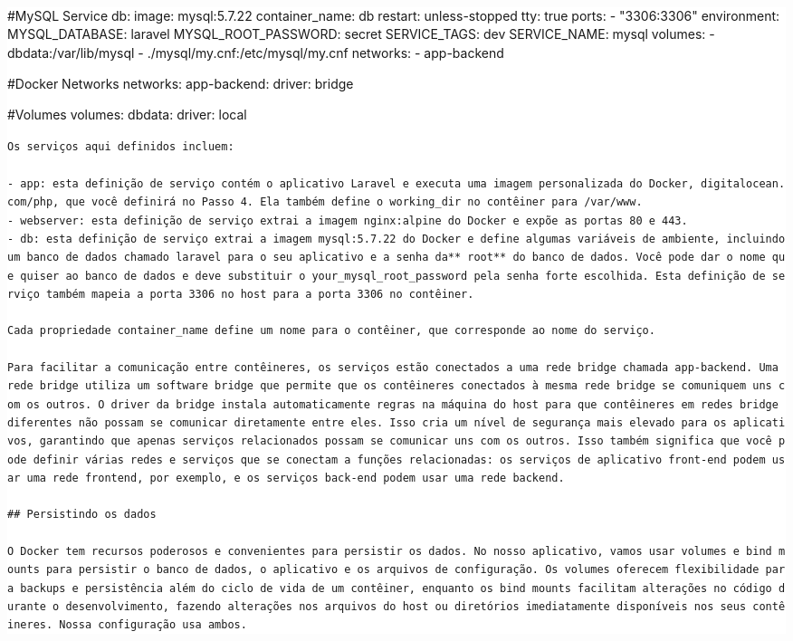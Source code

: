   #MySQL Service
  db:
    image: mysql:5.7.22
    container_name: db
    restart: unless-stopped
    tty: true
    ports:
      - "3306:3306"
    environment:
      MYSQL_DATABASE: laravel
      MYSQL_ROOT_PASSWORD: secret
      SERVICE_TAGS: dev
      SERVICE_NAME: mysql
    volumes:
      - dbdata:/var/lib/mysql
      - ./mysql/my.cnf:/etc/mysql/my.cnf
    networks:
      - app-backend

#Docker Networks
networks:
  app-backend:
    driver: bridge

#Volumes
volumes:
  dbdata:
    driver: local

```
Os serviços aqui definidos incluem:

- app: esta definição de serviço contém o aplicativo Laravel e executa uma imagem personalizada do Docker, digitalocean.com/php, que você definirá no Passo 4. Ela também define o working_dir no contêiner para /var/www.
- webserver: esta definição de serviço extrai a imagem nginx:alpine do Docker e expõe as portas 80 e 443.
- db: esta definição de serviço extrai a imagem mysql:5.7.22 do Docker e define algumas variáveis de ambiente, incluindo um banco de dados chamado laravel para o seu aplicativo e a senha da** root** do banco de dados. Você pode dar o nome que quiser ao banco de dados e deve substituir o your_mysql_root_password pela senha forte escolhida. Esta definição de serviço também mapeia a porta 3306 no host para a porta 3306 no contêiner.

Cada propriedade container_name define um nome para o contêiner, que corresponde ao nome do serviço.

Para facilitar a comunicação entre contêineres, os serviços estão conectados a uma rede bridge chamada app-backend. Uma rede bridge utiliza um software bridge que permite que os contêineres conectados à mesma rede bridge se comuniquem uns com os outros. O driver da bridge instala automaticamente regras na máquina do host para que contêineres em redes bridge diferentes não possam se comunicar diretamente entre eles. Isso cria um nível de segurança mais elevado para os aplicativos, garantindo que apenas serviços relacionados possam se comunicar uns com os outros. Isso também significa que você pode definir várias redes e serviços que se conectam a funções relacionadas: os serviços de aplicativo front-end podem usar uma rede frontend, por exemplo, e os serviços back-end podem usar uma rede backend.

## Persistindo os dados

O Docker tem recursos poderosos e convenientes para persistir os dados. No nosso aplicativo, vamos usar volumes e bind mounts para persistir o banco de dados, o aplicativo e os arquivos de configuração. Os volumes oferecem flexibilidade para backups e persistência além do ciclo de vida de um contêiner, enquanto os bind mounts facilitam alterações no código durante o desenvolvimento, fazendo alterações nos arquivos do host ou diretórios imediatamente disponíveis nos seus contêineres. Nossa configuração usa ambos.

```